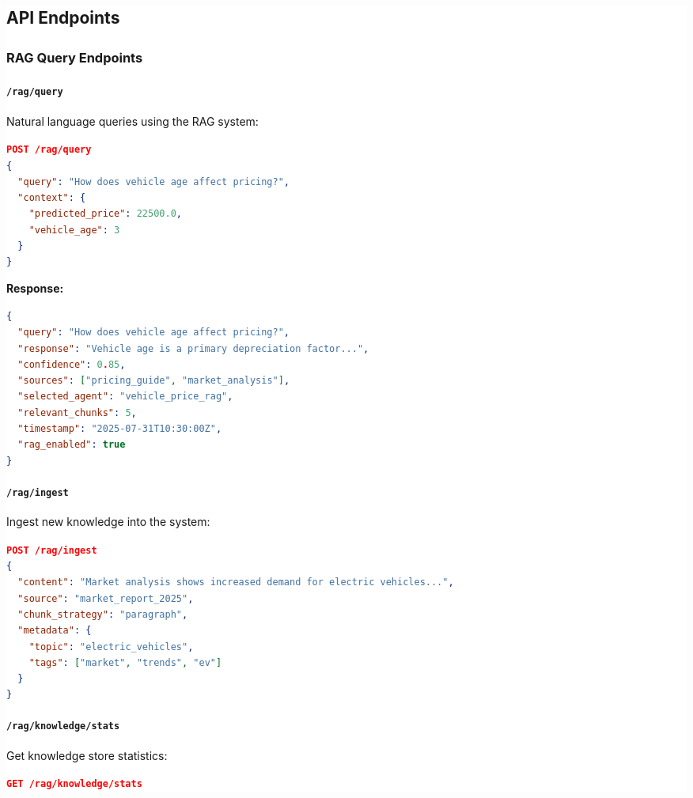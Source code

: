 ## API Endpoints

### RAG Query Endpoints

#### `/rag/query`
Natural language queries using the RAG system:

```json
POST /rag/query
{
  "query": "How does vehicle age affect pricing?",
  "context": {
    "predicted_price": 22500.0,
    "vehicle_age": 3
  }
}
```

**Response:**
```json
{
  "query": "How does vehicle age affect pricing?",
  "response": "Vehicle age is a primary depreciation factor...",
  "confidence": 0.85,
  "sources": ["pricing_guide", "market_analysis"],
  "selected_agent": "vehicle_price_rag",
  "relevant_chunks": 5,
  "timestamp": "2025-07-31T10:30:00Z",
  "rag_enabled": true
}
```

#### `/rag/ingest`
Ingest new knowledge into the system:

```json
POST /rag/ingest
{
  "content": "Market analysis shows increased demand for electric vehicles...",
  "source": "market_report_2025",
  "chunk_strategy": "paragraph",
  "metadata": {
    "topic": "electric_vehicles",
    "tags": ["market", "trends", "ev"]
  }
}
```

#### `/rag/knowledge/stats`
Get knowledge store statistics:

```json
GET /rag/knowledge/stats
```
